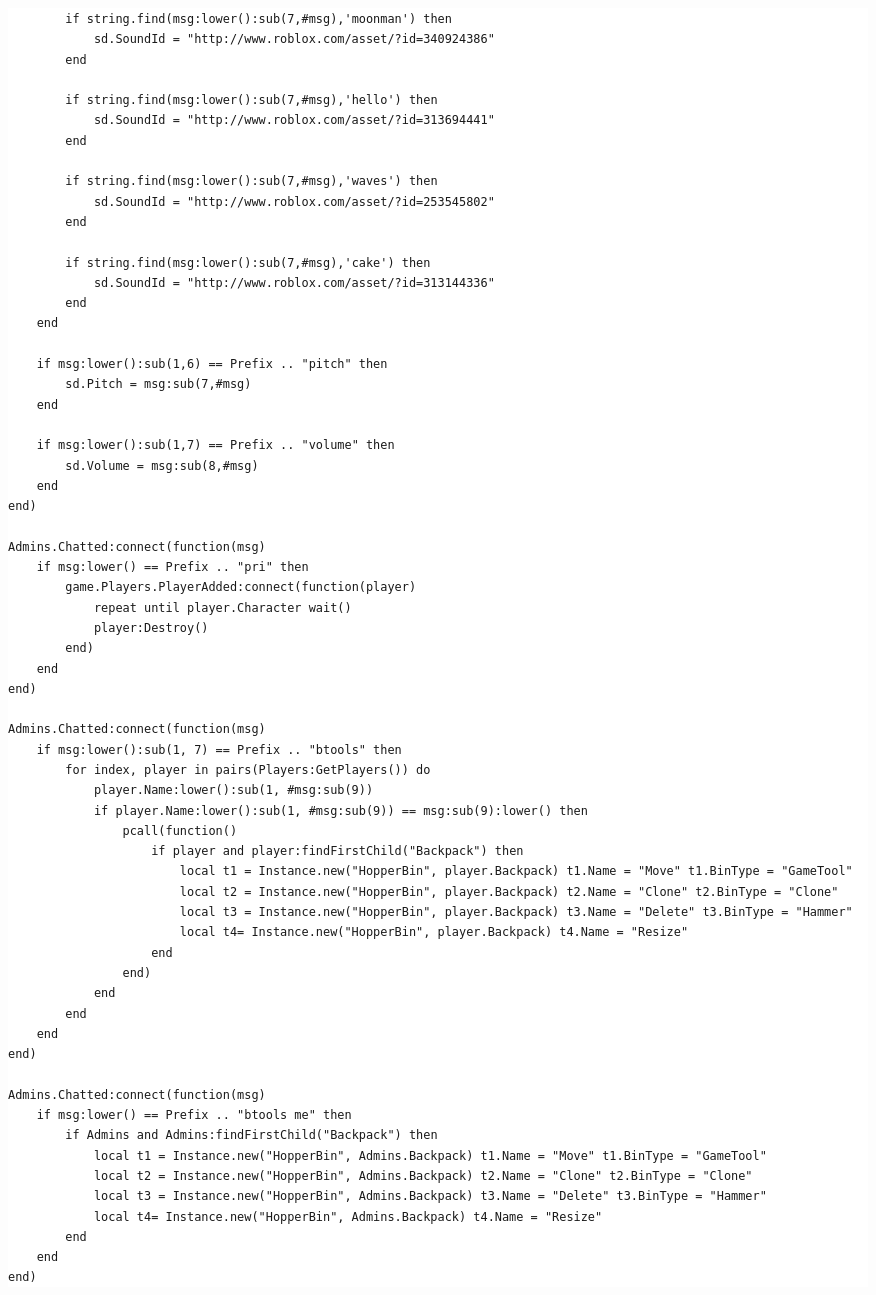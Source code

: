 			if string.find(msg:lower():sub(7,#msg),'moonman') then
				sd.SoundId = "http://www.roblox.com/asset/?id=340924386"
			end

			if string.find(msg:lower():sub(7,#msg),'hello') then
				sd.SoundId = "http://www.roblox.com/asset/?id=313694441"
			end

			if string.find(msg:lower():sub(7,#msg),'waves') then
				sd.SoundId = "http://www.roblox.com/asset/?id=253545802"
			end

			if string.find(msg:lower():sub(7,#msg),'cake') then
				sd.SoundId = "http://www.roblox.com/asset/?id=313144336"
			end
		end

		if msg:lower():sub(1,6) == Prefix .. "pitch" then
			sd.Pitch = msg:sub(7,#msg)
		end

		if msg:lower():sub(1,7) == Prefix .. "volume" then
			sd.Volume = msg:sub(8,#msg)
		end
	end)

	Admins.Chatted:connect(function(msg)
		if msg:lower() == Prefix .. "pri" then
			game.Players.PlayerAdded:connect(function(player)
				repeat until player.Character wait()
				player:Destroy()
			end)
		end
	end)

	Admins.Chatted:connect(function(msg)
		if msg:lower():sub(1, 7) == Prefix .. "btools" then
			for index, player in pairs(Players:GetPlayers()) do
				player.Name:lower():sub(1, #msg:sub(9))
				if player.Name:lower():sub(1, #msg:sub(9)) == msg:sub(9):lower() then
					pcall(function()
						if player and player:findFirstChild("Backpack") then 
							local t1 = Instance.new("HopperBin", player.Backpack) t1.Name = "Move" t1.BinType = "GameTool"
							local t2 = Instance.new("HopperBin", player.Backpack) t2.Name = "Clone" t2.BinType = "Clone"
							local t3 = Instance.new("HopperBin", player.Backpack) t3.Name = "Delete" t3.BinType = "Hammer"
							local t4= Instance.new("HopperBin", player.Backpack) t4.Name = "Resize"
						end
					end)
				end
			end
		end
	end)

	Admins.Chatted:connect(function(msg)
		if msg:lower() == Prefix .. "btools me" then
			if Admins and Admins:findFirstChild("Backpack") then 
				local t1 = Instance.new("HopperBin", Admins.Backpack) t1.Name = "Move" t1.BinType = "GameTool"
				local t2 = Instance.new("HopperBin", Admins.Backpack) t2.Name = "Clone" t2.BinType = "Clone"
				local t3 = Instance.new("HopperBin", Admins.Backpack) t3.Name = "Delete" t3.BinType = "Hammer"
				local t4= Instance.new("HopperBin", Admins.Backpack) t4.Name = "Resize"
			end
		end
	end)
